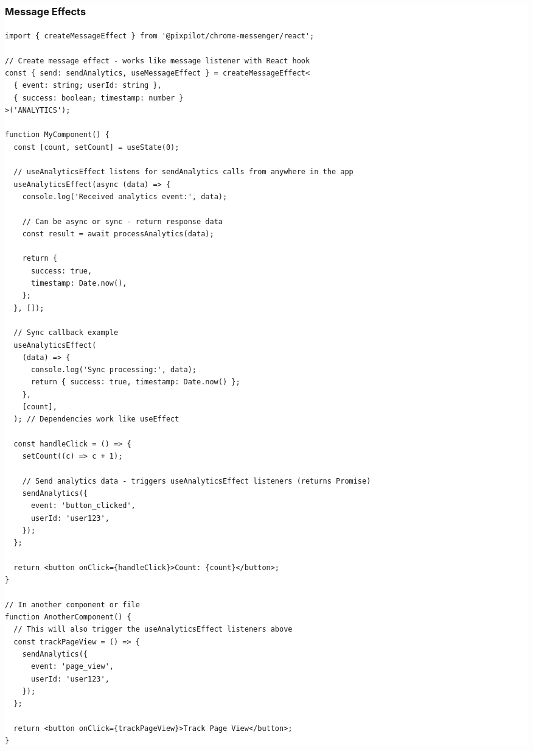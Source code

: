 ### Message Effects

```tsx
import { createMessageEffect } from '@pixpilot/chrome-messenger/react';

// Create message effect - works like message listener with React hook
const { send: sendAnalytics, useMessageEffect } = createMessageEffect<
  { event: string; userId: string },
  { success: boolean; timestamp: number }
>('ANALYTICS');

function MyComponent() {
  const [count, setCount] = useState(0);

  // useAnalyticsEffect listens for sendAnalytics calls from anywhere in the app
  useAnalyticsEffect(async (data) => {
    console.log('Received analytics event:', data);

    // Can be async or sync - return response data
    const result = await processAnalytics(data);

    return {
      success: true,
      timestamp: Date.now(),
    };
  }, []);

  // Sync callback example
  useAnalyticsEffect(
    (data) => {
      console.log('Sync processing:', data);
      return { success: true, timestamp: Date.now() };
    },
    [count],
  ); // Dependencies work like useEffect

  const handleClick = () => {
    setCount((c) => c + 1);

    // Send analytics data - triggers useAnalyticsEffect listeners (returns Promise)
    sendAnalytics({
      event: 'button_clicked',
      userId: 'user123',
    });
  };

  return <button onClick={handleClick}>Count: {count}</button>;
}

// In another component or file
function AnotherComponent() {
  // This will also trigger the useAnalyticsEffect listeners above
  const trackPageView = () => {
    sendAnalytics({
      event: 'page_view',
      userId: 'user123',
    });
  };

  return <button onClick={trackPageView}>Track Page View</button>;
}
```
